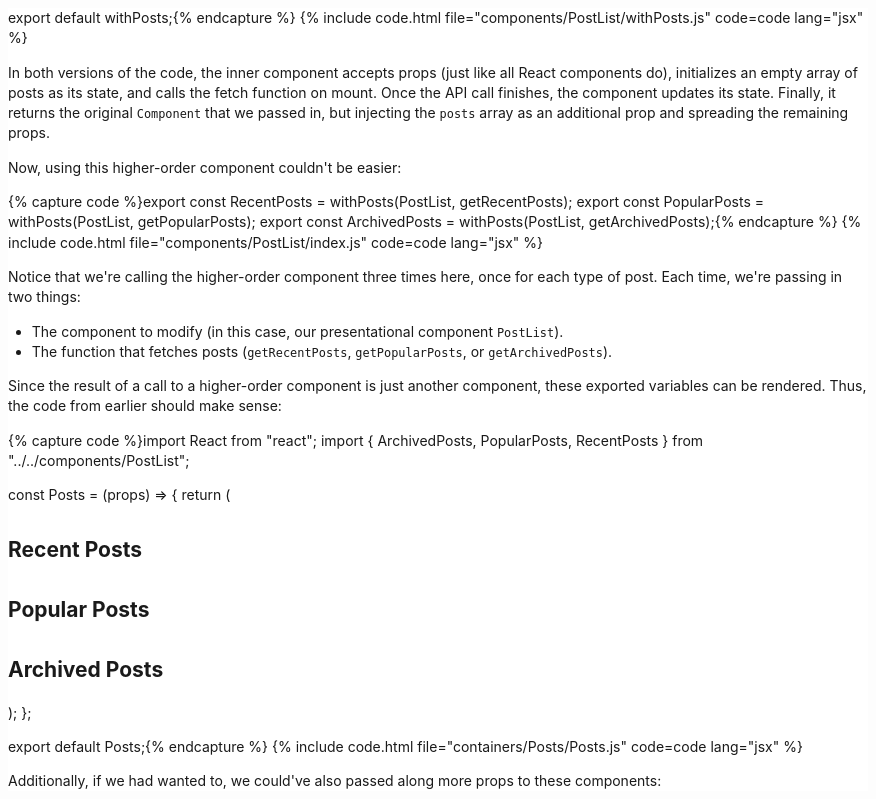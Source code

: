 export default withPosts;{% endcapture %}
{% include code.html file="components/PostList/withPosts.js" code=code lang="jsx" %}

In both versions of the code, the inner component accepts props (just like all React components do), initializes an empty array of posts as its state, and calls the fetch function on mount. Once the API call finishes, the component updates its state. Finally, it returns the original `Component` that we passed in, but injecting the `posts` array as an additional prop and spreading the remaining props.

Now, using this higher-order component couldn't be easier:

{% capture code %}export const RecentPosts = withPosts(PostList, getRecentPosts);
export const PopularPosts = withPosts(PostList, getPopularPosts);
export const ArchivedPosts = withPosts(PostList, getArchivedPosts);{% endcapture %}
{% include code.html file="components/PostList/index.js" code=code lang="jsx" %}

Notice that we're calling the higher-order component three times here, once for each type of post. Each time, we're passing in two things:

- The component to modify (in this case, our presentational component `PostList`).
- The function that fetches posts (`getRecentPosts`, `getPopularPosts`, or `getArchivedPosts`).

Since the result of a call to a higher-order component is just another component, these exported variables can be rendered. Thus, the code from earlier should make sense:

{% capture code %}import React from "react";
import {
  ArchivedPosts,
  PopularPosts,
  RecentPosts
} from "../../components/PostList";

const Posts = (props) => {
  return (
    <article>
      <section>
        <h2>Recent Posts</h2>
        <RecentPosts />
      </section>
      <section>
        <h2>Popular Posts</h2>
        <PopularPosts />
      </section>
      <section>
        <h2>Archived Posts</h2>
        <ArchivedPosts />
      </section>
    </article>
  );
};

export default Posts;{% endcapture %}
{% include code.html file="containers/Posts/Posts.js" code=code lang="jsx" %}

Additionally, if we had wanted to, we could've also passed along more props to these components:
